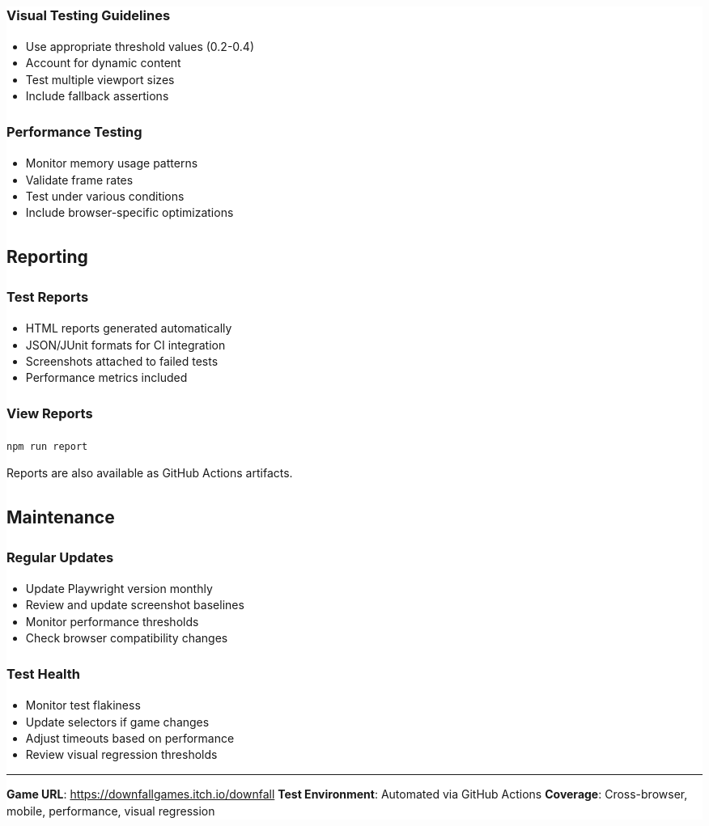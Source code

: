 ### Visual Testing Guidelines
- Use appropriate threshold values (0.2-0.4)
- Account for dynamic content
- Test multiple viewport sizes
- Include fallback assertions

### Performance Testing
- Monitor memory usage patterns
- Validate frame rates
- Test under various conditions
- Include browser-specific optimizations

## Reporting

### Test Reports
- HTML reports generated automatically
- JSON/JUnit formats for CI integration
- Screenshots attached to failed tests
- Performance metrics included

### View Reports
```bash
npm run report
```

Reports are also available as GitHub Actions artifacts.

## Maintenance

### Regular Updates
- Update Playwright version monthly
- Review and update screenshot baselines
- Monitor performance thresholds
- Check browser compatibility changes

### Test Health
- Monitor test flakiness
- Update selectors if game changes
- Adjust timeouts based on performance
- Review visual regression thresholds

---

**Game URL**: https://downfallgames.itch.io/downfall
**Test Environment**: Automated via GitHub Actions
**Coverage**: Cross-browser, mobile, performance, visual regression